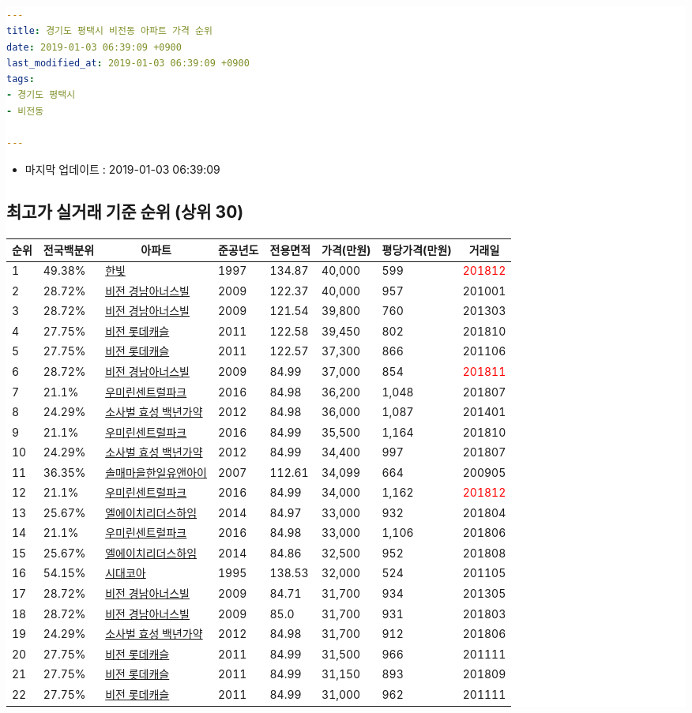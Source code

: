 ```yaml
---
title: 경기도 평택시 비전동 아파트 가격 순위
date: 2019-01-03 06:39:09 +0900
last_modified_at: 2019-01-03 06:39:09 +0900
tags:
- 경기도 평택시
- 비전동

---
```


* 마지막 업데이트 : 2019-01-03 06:39:09

## 최고가 실거래 기준 순위 (상위 30)


|순위|전국백분위|아파트|준공년도|전용면적|가격(만원)|평당가격(만원)|거래일|
|---|---|---|---|---|---|---|---|
|1|49.38%|[한빛](https://search.naver.com/search.naver?query=%EA%B2%BD%EA%B8%B0%EB%8F%84+%ED%8F%89%ED%83%9D%EC%8B%9C+%EB%B9%84%EC%A0%84%EB%8F%99+%ED%95%9C%EB%B9%9B)|1997|134.87|40,000|599|<span style="color:red">201812</span>|
|2|28.72%|[비전 경남아너스빌](https://search.naver.com/search.naver?query=%EA%B2%BD%EA%B8%B0%EB%8F%84+%ED%8F%89%ED%83%9D%EC%8B%9C+%EB%B9%84%EC%A0%84%EB%8F%99+%EB%B9%84%EC%A0%84+%EA%B2%BD%EB%82%A8%EC%95%84%EB%84%88%EC%8A%A4%EB%B9%8C)|2009|122.37|40,000|957|201001|
|3|28.72%|[비전 경남아너스빌](https://search.naver.com/search.naver?query=%EA%B2%BD%EA%B8%B0%EB%8F%84+%ED%8F%89%ED%83%9D%EC%8B%9C+%EB%B9%84%EC%A0%84%EB%8F%99+%EB%B9%84%EC%A0%84+%EA%B2%BD%EB%82%A8%EC%95%84%EB%84%88%EC%8A%A4%EB%B9%8C)|2009|121.54|39,800|760|201303|
|4|27.75%|[비전 롯데캐슬](https://search.naver.com/search.naver?query=%EA%B2%BD%EA%B8%B0%EB%8F%84+%ED%8F%89%ED%83%9D%EC%8B%9C+%EB%B9%84%EC%A0%84%EB%8F%99+%EB%B9%84%EC%A0%84+%EB%A1%AF%EB%8D%B0%EC%BA%90%EC%8A%AC)|2011|122.58|39,450|802|201810|
|5|27.75%|[비전 롯데캐슬](https://search.naver.com/search.naver?query=%EA%B2%BD%EA%B8%B0%EB%8F%84+%ED%8F%89%ED%83%9D%EC%8B%9C+%EB%B9%84%EC%A0%84%EB%8F%99+%EB%B9%84%EC%A0%84+%EB%A1%AF%EB%8D%B0%EC%BA%90%EC%8A%AC)|2011|122.57|37,300|866|201106|
|6|28.72%|[비전 경남아너스빌](https://search.naver.com/search.naver?query=%EA%B2%BD%EA%B8%B0%EB%8F%84+%ED%8F%89%ED%83%9D%EC%8B%9C+%EB%B9%84%EC%A0%84%EB%8F%99+%EB%B9%84%EC%A0%84+%EA%B2%BD%EB%82%A8%EC%95%84%EB%84%88%EC%8A%A4%EB%B9%8C)|2009|84.99|37,000|854|<span style="color:red">201811</span>|
|7|21.1%|[우미린센트럴파크](https://search.naver.com/search.naver?query=%EA%B2%BD%EA%B8%B0%EB%8F%84+%ED%8F%89%ED%83%9D%EC%8B%9C+%EB%B9%84%EC%A0%84%EB%8F%99+%EC%9A%B0%EB%AF%B8%EB%A6%B0%EC%84%BC%ED%8A%B8%EB%9F%B4%ED%8C%8C%ED%81%AC)|2016|84.98|36,200|1,048|201807|
|8|24.29%|[소사벌 효성 백년가약](https://search.naver.com/search.naver?query=%EA%B2%BD%EA%B8%B0%EB%8F%84+%ED%8F%89%ED%83%9D%EC%8B%9C+%EB%B9%84%EC%A0%84%EB%8F%99+%EC%86%8C%EC%82%AC%EB%B2%8C+%ED%9A%A8%EC%84%B1+%EB%B0%B1%EB%85%84%EA%B0%80%EC%95%BD)|2012|84.98|36,000|1,087|201401|
|9|21.1%|[우미린센트럴파크](https://search.naver.com/search.naver?query=%EA%B2%BD%EA%B8%B0%EB%8F%84+%ED%8F%89%ED%83%9D%EC%8B%9C+%EB%B9%84%EC%A0%84%EB%8F%99+%EC%9A%B0%EB%AF%B8%EB%A6%B0%EC%84%BC%ED%8A%B8%EB%9F%B4%ED%8C%8C%ED%81%AC)|2016|84.99|35,500|1,164|201810|
|10|24.29%|[소사벌 효성 백년가약](https://search.naver.com/search.naver?query=%EA%B2%BD%EA%B8%B0%EB%8F%84+%ED%8F%89%ED%83%9D%EC%8B%9C+%EB%B9%84%EC%A0%84%EB%8F%99+%EC%86%8C%EC%82%AC%EB%B2%8C+%ED%9A%A8%EC%84%B1+%EB%B0%B1%EB%85%84%EA%B0%80%EC%95%BD)|2012|84.99|34,400|997|201807|
|11|36.35%|[솔매마을한일유앤아이](https://search.naver.com/search.naver?query=%EA%B2%BD%EA%B8%B0%EB%8F%84+%ED%8F%89%ED%83%9D%EC%8B%9C+%EB%B9%84%EC%A0%84%EB%8F%99+%EC%86%94%EB%A7%A4%EB%A7%88%EC%9D%84%ED%95%9C%EC%9D%BC%EC%9C%A0%EC%95%A4%EC%95%84%EC%9D%B4)|2007|112.61|34,099|664|200905|
|12|21.1%|[우미린센트럴파크](https://search.naver.com/search.naver?query=%EA%B2%BD%EA%B8%B0%EB%8F%84+%ED%8F%89%ED%83%9D%EC%8B%9C+%EB%B9%84%EC%A0%84%EB%8F%99+%EC%9A%B0%EB%AF%B8%EB%A6%B0%EC%84%BC%ED%8A%B8%EB%9F%B4%ED%8C%8C%ED%81%AC)|2016|84.99|34,000|1,162|<span style="color:red">201812</span>|
|13|25.67%|[엘에이치리더스하임](https://search.naver.com/search.naver?query=%EA%B2%BD%EA%B8%B0%EB%8F%84+%ED%8F%89%ED%83%9D%EC%8B%9C+%EB%B9%84%EC%A0%84%EB%8F%99+%EC%97%98%EC%97%90%EC%9D%B4%EC%B9%98%EB%A6%AC%EB%8D%94%EC%8A%A4%ED%95%98%EC%9E%84)|2014|84.97|33,000|932|201804|
|14|21.1%|[우미린센트럴파크](https://search.naver.com/search.naver?query=%EA%B2%BD%EA%B8%B0%EB%8F%84+%ED%8F%89%ED%83%9D%EC%8B%9C+%EB%B9%84%EC%A0%84%EB%8F%99+%EC%9A%B0%EB%AF%B8%EB%A6%B0%EC%84%BC%ED%8A%B8%EB%9F%B4%ED%8C%8C%ED%81%AC)|2016|84.98|33,000|1,106|201806|
|15|25.67%|[엘에이치리더스하임](https://search.naver.com/search.naver?query=%EA%B2%BD%EA%B8%B0%EB%8F%84+%ED%8F%89%ED%83%9D%EC%8B%9C+%EB%B9%84%EC%A0%84%EB%8F%99+%EC%97%98%EC%97%90%EC%9D%B4%EC%B9%98%EB%A6%AC%EB%8D%94%EC%8A%A4%ED%95%98%EC%9E%84)|2014|84.86|32,500|952|201808|
|16|54.15%|[시대코아](https://search.naver.com/search.naver?query=%EA%B2%BD%EA%B8%B0%EB%8F%84+%ED%8F%89%ED%83%9D%EC%8B%9C+%EB%B9%84%EC%A0%84%EB%8F%99+%EC%8B%9C%EB%8C%80%EC%BD%94%EC%95%84)|1995|138.53|32,000|524|201105|
|17|28.72%|[비전 경남아너스빌](https://search.naver.com/search.naver?query=%EA%B2%BD%EA%B8%B0%EB%8F%84+%ED%8F%89%ED%83%9D%EC%8B%9C+%EB%B9%84%EC%A0%84%EB%8F%99+%EB%B9%84%EC%A0%84+%EA%B2%BD%EB%82%A8%EC%95%84%EB%84%88%EC%8A%A4%EB%B9%8C)|2009|84.71|31,700|934|201305|
|18|28.72%|[비전 경남아너스빌](https://search.naver.com/search.naver?query=%EA%B2%BD%EA%B8%B0%EB%8F%84+%ED%8F%89%ED%83%9D%EC%8B%9C+%EB%B9%84%EC%A0%84%EB%8F%99+%EB%B9%84%EC%A0%84+%EA%B2%BD%EB%82%A8%EC%95%84%EB%84%88%EC%8A%A4%EB%B9%8C)|2009|85.0|31,700|931|201803|
|19|24.29%|[소사벌 효성 백년가약](https://search.naver.com/search.naver?query=%EA%B2%BD%EA%B8%B0%EB%8F%84+%ED%8F%89%ED%83%9D%EC%8B%9C+%EB%B9%84%EC%A0%84%EB%8F%99+%EC%86%8C%EC%82%AC%EB%B2%8C+%ED%9A%A8%EC%84%B1+%EB%B0%B1%EB%85%84%EA%B0%80%EC%95%BD)|2012|84.98|31,700|912|201806|
|20|27.75%|[비전 롯데캐슬](https://search.naver.com/search.naver?query=%EA%B2%BD%EA%B8%B0%EB%8F%84+%ED%8F%89%ED%83%9D%EC%8B%9C+%EB%B9%84%EC%A0%84%EB%8F%99+%EB%B9%84%EC%A0%84+%EB%A1%AF%EB%8D%B0%EC%BA%90%EC%8A%AC)|2011|84.99|31,500|966|201111|
|21|27.75%|[비전 롯데캐슬](https://search.naver.com/search.naver?query=%EA%B2%BD%EA%B8%B0%EB%8F%84+%ED%8F%89%ED%83%9D%EC%8B%9C+%EB%B9%84%EC%A0%84%EB%8F%99+%EB%B9%84%EC%A0%84+%EB%A1%AF%EB%8D%B0%EC%BA%90%EC%8A%AC)|2011|84.99|31,150|893|201809|
|22|27.75%|[비전 롯데캐슬](https://search.naver.com/search.naver?query=%EA%B2%BD%EA%B8%B0%EB%8F%84+%ED%8F%89%ED%83%9D%EC%8B%9C+%EB%B9%84%EC%A0%84%EB%8F%99+%EB%B9%84%EC%A0%84+%EB%A1%AF%EB%8D%B0%EC%BA%90%EC%8A%AC)|2011|84.99|31,000|962|201111|